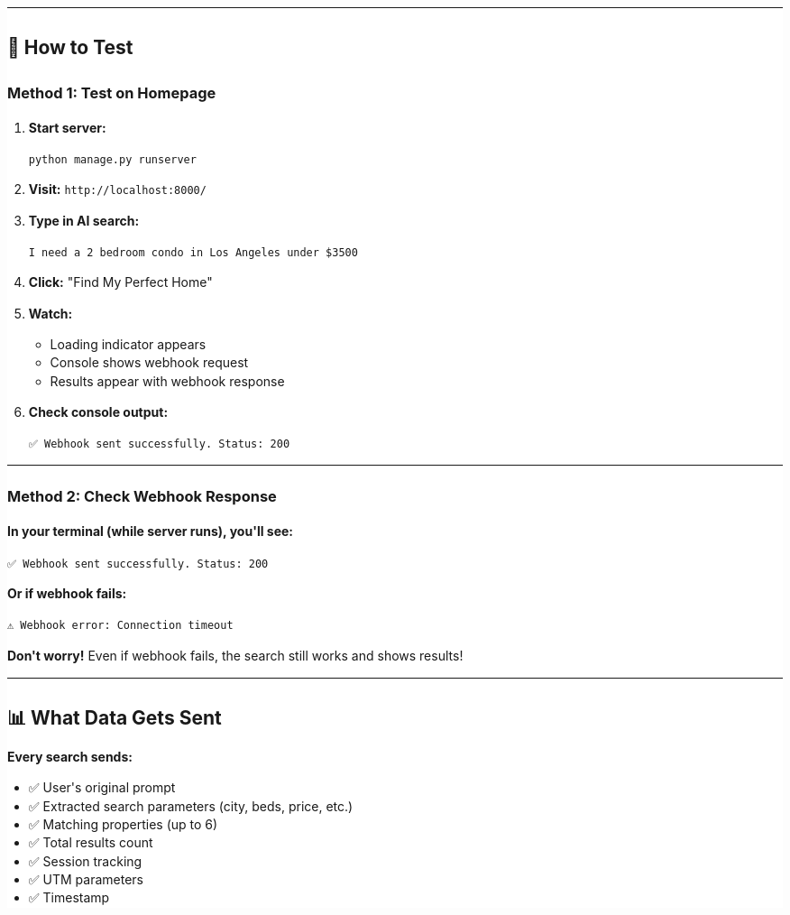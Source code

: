 
---

## 🧪 How to Test

### **Method 1: Test on Homepage**

1. **Start server:**
   ```bash
   python manage.py runserver
   ```

2. **Visit:** `http://localhost:8000/`

3. **Type in AI search:**
   ```
   I need a 2 bedroom condo in Los Angeles under $3500
   ```

4. **Click:** "Find My Perfect Home"

5. **Watch:**
   - Loading indicator appears
   - Console shows webhook request
   - Results appear with webhook response

6. **Check console output:**
   ```
   ✅ Webhook sent successfully. Status: 200
   ```

---

### **Method 2: Check Webhook Response**

**In your terminal (while server runs), you'll see:**

```
✅ Webhook sent successfully. Status: 200
```

**Or if webhook fails:**
```
⚠️ Webhook error: Connection timeout
```

**Don't worry!** Even if webhook fails, the search still works and shows results!

---

## 📊 What Data Gets Sent

**Every search sends:**
- ✅ User's original prompt
- ✅ Extracted search parameters (city, beds, price, etc.)
- ✅ Matching properties (up to 6)
- ✅ Total results count
- ✅ Session tracking
- ✅ UTM parameters
- ✅ Timestamp
